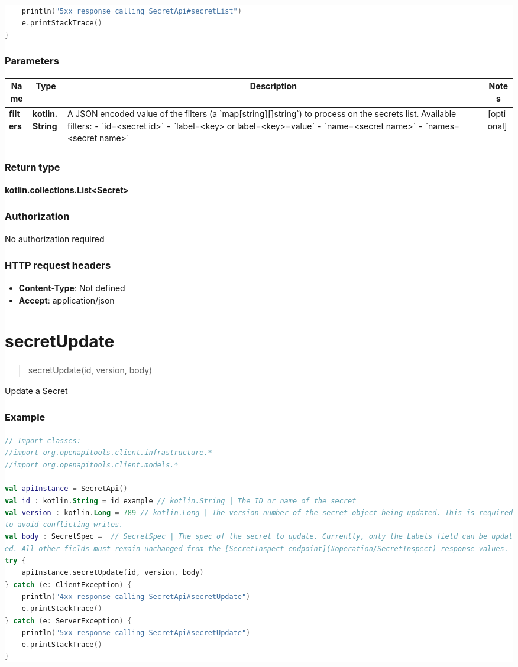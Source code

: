 ```kotlin
    println("5xx response calling SecretApi#secretList")
    e.printStackTrace()
}
```

### Parameters

Name | Type | Description  | Notes
------------- | ------------- | ------------- | -------------
 **filters** | **kotlin.String**| A JSON encoded value of the filters (a &#x60;map[string][]string&#x60;) to process on the secrets list.  Available filters:  - &#x60;id&#x3D;&lt;secret id&gt;&#x60; - &#x60;label&#x3D;&lt;key&gt; or label&#x3D;&lt;key&gt;&#x3D;value&#x60; - &#x60;name&#x3D;&lt;secret name&gt;&#x60; - &#x60;names&#x3D;&lt;secret name&gt;&#x60;  | [optional]

### Return type

[**kotlin.collections.List&lt;Secret&gt;**](Secret.md)

### Authorization

No authorization required

### HTTP request headers

 - **Content-Type**: Not defined
 - **Accept**: application/json

<a name="secretUpdate"></a>
# **secretUpdate**
> secretUpdate(id, version, body)

Update a Secret

### Example
```kotlin
// Import classes:
//import org.openapitools.client.infrastructure.*
//import org.openapitools.client.models.*

val apiInstance = SecretApi()
val id : kotlin.String = id_example // kotlin.String | The ID or name of the secret
val version : kotlin.Long = 789 // kotlin.Long | The version number of the secret object being updated. This is required to avoid conflicting writes. 
val body : SecretSpec =  // SecretSpec | The spec of the secret to update. Currently, only the Labels field can be updated. All other fields must remain unchanged from the [SecretInspect endpoint](#operation/SecretInspect) response values. 
try {
    apiInstance.secretUpdate(id, version, body)
} catch (e: ClientException) {
    println("4xx response calling SecretApi#secretUpdate")
    e.printStackTrace()
} catch (e: ServerException) {
    println("5xx response calling SecretApi#secretUpdate")
    e.printStackTrace()
}
```
